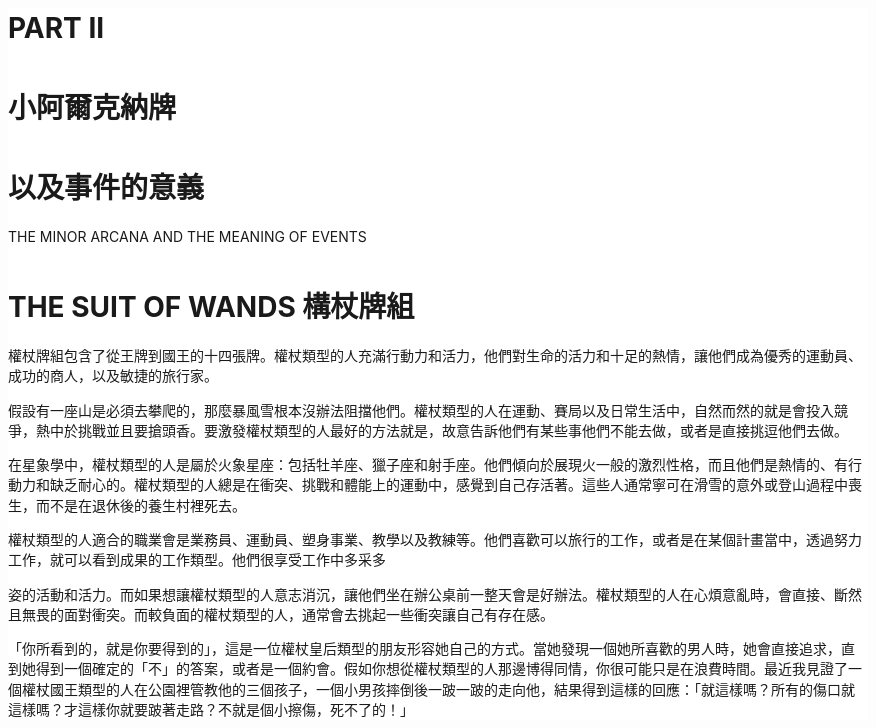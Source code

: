 # PART II

# 小阿爾克納牌

# 以及事件的意義

THE MINOR ARCANA AND THE MEANING OF EVENTS

# THE SUIT OF WANDS 構杖牌組

權杖牌組包含了從王牌到國王的十四張牌。權杖類型的人充滿行動力和活力，他們對生命的活力和十足的熱情，讓他們成為優秀的運動員、成功的商人，以及敏捷的旅行家。

假設有一座山是必須去攀爬的，那麼暴風雪根本沒辦法阻擋他們。權杖類型的人在運動、賽局以及日常生活中，自然而然的就是會投入競爭，熱中於挑戰並且要搶頭香。要激發權杖類型的人最好的方法就是，故意告訴他們有某些事他們不能去做，或者是直接挑逗他們去做。

在星象學中，權杖類型的人是屬於火象星座：包括牡羊座、獵子座和射手座。他們傾向於展現火一般的激烈性格，而且他們是熱情的、有行動力和缺乏耐心的。權杖類型的人總是在衝突、挑戰和體能上的運動中，感覺到自己存活著。這些人通常寧可在滑雪的意外或登山過程中喪生，而不是在退休後的養生村裡死去。

權杖類型的人適合的職業會是業務員、運動員、塑身事業、教學以及教練等。他們喜歡可以旅行的工作，或者是在某個計畫當中，透過努力工作，就可以看到成果的工作類型。他們很享受工作中多采多

姿的活動和活力。而如果想讓權杖類型的人意志消沉，讓他們坐在辦公桌前一整天會是好辦法。權杖類型的人在心煩意亂時，會直接、斷然且無畏的面對衝突。而較負面的權杖類型的人，通常會去挑起一些衝突讓自己有存在感。

「你所看到的，就是你要得到的」，這是一位權杖皇后類型的朋友形容她自己的方式。當她發現一個她所喜歡的男人時，她會直接追求，直到她得到一個確定的「不」的答案，或者是一個約會。假如你想從權杖類型的人那邊博得同情，你很可能只是在浪費時間。最近我見證了一個權杖國王類型的人在公園裡管教他的三個孩子，一個小男孩摔倒後一跛一跛的走向他，結果得到這樣的回應：「就這樣嗎？所有的傷口就這樣嗎？才這樣你就要跛著走路？不就是個小擦傷，死不了的！」
